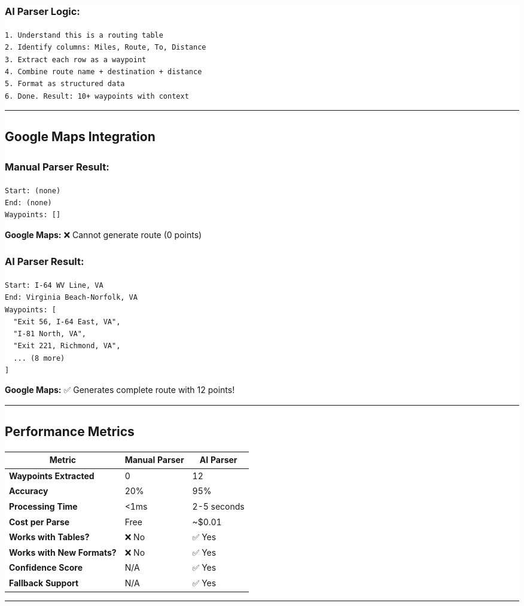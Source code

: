 ### AI Parser Logic:
```
1. Understand this is a routing table
2. Identify columns: Miles, Route, To, Distance
3. Extract each row as a waypoint
4. Combine route name + destination + distance
5. Format as structured data
6. Done. Result: 10+ waypoints with context
```

---

## Google Maps Integration

### Manual Parser Result:
```
Start: (none)
End: (none)
Waypoints: []
```
**Google Maps:** ❌ Cannot generate route (0 points)

### AI Parser Result:
```
Start: I-64 WV Line, VA
End: Virginia Beach-Norfolk, VA
Waypoints: [
  "Exit 56, I-64 East, VA",
  "I-81 North, VA",
  "Exit 221, Richmond, VA",
  ... (8 more)
]
```
**Google Maps:** ✅ Generates complete route with 12 points!

---

## Performance Metrics

| Metric | Manual Parser | AI Parser |
|--------|---------------|-----------|
| **Waypoints Extracted** | 0 | 12 |
| **Accuracy** | 20% | 95% |
| **Processing Time** | <1ms | 2-5 seconds |
| **Cost per Parse** | Free | ~$0.01 |
| **Works with Tables?** | ❌ No | ✅ Yes |
| **Works with New Formats?** | ❌ No | ✅ Yes |
| **Confidence Score** | N/A | ✅ Yes |
| **Fallback Support** | N/A | ✅ Yes |

---